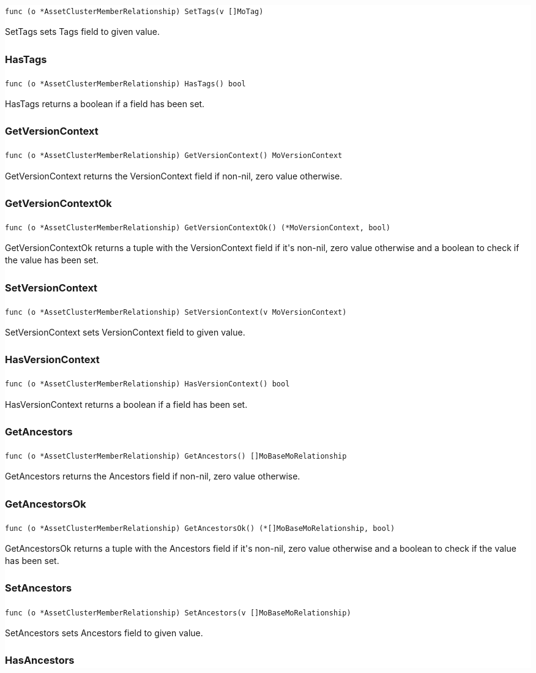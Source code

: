 `func (o *AssetClusterMemberRelationship) SetTags(v []MoTag)`

SetTags sets Tags field to given value.

### HasTags

`func (o *AssetClusterMemberRelationship) HasTags() bool`

HasTags returns a boolean if a field has been set.

### GetVersionContext

`func (o *AssetClusterMemberRelationship) GetVersionContext() MoVersionContext`

GetVersionContext returns the VersionContext field if non-nil, zero value otherwise.

### GetVersionContextOk

`func (o *AssetClusterMemberRelationship) GetVersionContextOk() (*MoVersionContext, bool)`

GetVersionContextOk returns a tuple with the VersionContext field if it's non-nil, zero value otherwise
and a boolean to check if the value has been set.

### SetVersionContext

`func (o *AssetClusterMemberRelationship) SetVersionContext(v MoVersionContext)`

SetVersionContext sets VersionContext field to given value.

### HasVersionContext

`func (o *AssetClusterMemberRelationship) HasVersionContext() bool`

HasVersionContext returns a boolean if a field has been set.

### GetAncestors

`func (o *AssetClusterMemberRelationship) GetAncestors() []MoBaseMoRelationship`

GetAncestors returns the Ancestors field if non-nil, zero value otherwise.

### GetAncestorsOk

`func (o *AssetClusterMemberRelationship) GetAncestorsOk() (*[]MoBaseMoRelationship, bool)`

GetAncestorsOk returns a tuple with the Ancestors field if it's non-nil, zero value otherwise
and a boolean to check if the value has been set.

### SetAncestors

`func (o *AssetClusterMemberRelationship) SetAncestors(v []MoBaseMoRelationship)`

SetAncestors sets Ancestors field to given value.

### HasAncestors
